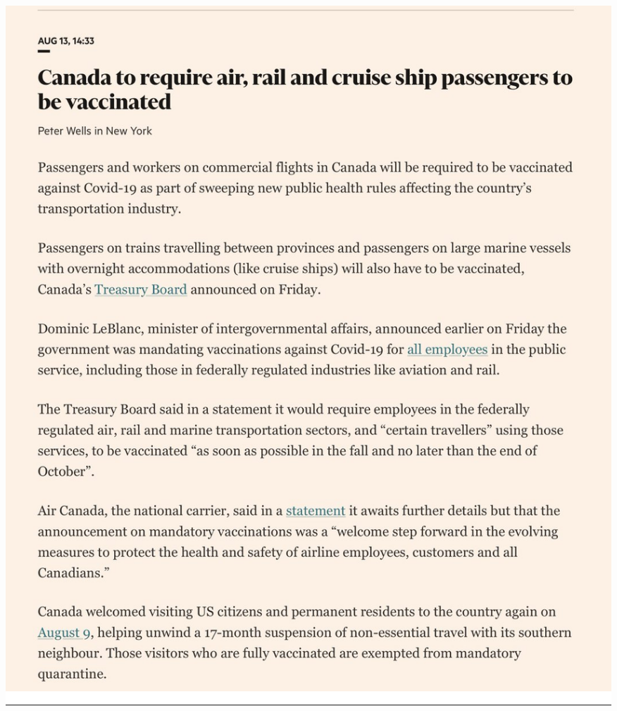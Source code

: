 <a href="E-2yD9EUYAE4bu0.jpg"  ><img src="E-2yD9EUYAE4bu0.jpg" alt="Twitter image" ></img></a>

---
